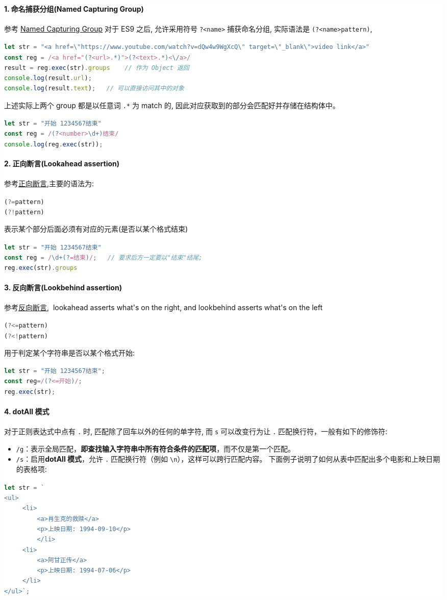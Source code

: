 #### 1. 命名捕获分组(Named Capturing Group) 
参考 [Named Capturing Group](https://developer.mozilla.org/en-US/docs/Web/JavaScript/Reference/Regular_expressions/Named_capturing_group)
对于 ES9  之后, 允许采用符号 `?<name>` 捕获命名分组, 实际语法是 `(?<name>pattern)`, 

```js
let str = "<a href=\"https://www.youtube.com/watch?v=dQw4w9WgXcQ\" target=\"_blank\">video link</a>"
const reg = /<a href="(?<url>.*)">(?<text>.*)<\/a>/
result = reg.exec(str).groups    // 作为 Object 返回  
console.log(result.url);
console.log(result.text);   // 可以直接访问其中的对象
```

上述实际上两个 group 都是以任意词 `.*` 为 match 的, 因此对应获取到的部分会匹配好并存储在结构体中。
```js 
let str = "开始 1234567结束"
const reg = /(?<number>\d+)结束/
console.log(reg.exec(str));
```

#### 2. 正向断言(Lookahead assertion)
参考[正向断言](https://developer.mozilla.org/en-US/docs/Web/JavaScript/Reference/Regular_expressions/Lookahead_assertion),主要的语法为:
```js
(?=pattern)
(?!pattern)
```

表示某个部分后面必须有对应的元素(是否以某个格式结束)
```js
let str = "开始 1234567结束"
const reg = /\d+(?=结束)/;   // 要求后方一定要以"结束"结尾;
reg.exec(str).groups
```

#### 3. 反向断言(Lookbehind assertion)
参考[反向断言](https://developer.mozilla.org/en-US/docs/Web/JavaScript/Reference/Regular_expressions/Lookbehind_assertion),  lookahead asserts what's on the right, and lookbehind asserts what's on the left 
```js
(?<=pattern)
(?<!pattern)
```

用于判定某个字符串是否以某个格式开始: 
```js
let str = "开始 1234567结束";
const reg=/(?<=开始)/;
reg.exec(str);
```

#### 4. dotAll 模式
对于正则表达式中点有 `.` 时, 匹配除了回车以外的任何的单字符, 而 `s` 可以改变行为让 `.` 匹配换行符，一般有如下的修饰符: 
- `/g`：表示全局匹配，**即查找输入字符串中所有符合条件的匹配项**，而不仅是第一个匹配。
- `/s`：启用**dotAll 模式**，允许 `.` 匹配换行符（例如 `\n`），这样可以跨行匹配内容。
下面例子说明了如何从表中匹配出多个电影和上映日期的表格项: 
```js 
let str = `
<ul>
     <li>
         <a>肖生克的救赎</a>
         <p>上映日期: 1994-09-10</p>
         </li>
     <li>
         <a>阿甘正传</a>
         <p>上映日期: 1994-07-06</p>
     </li>
</ul>`;
```